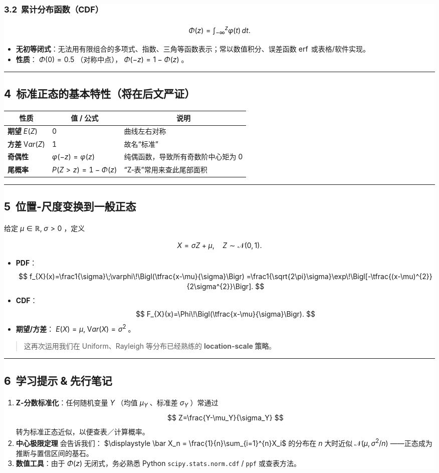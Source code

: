 ### 3.2  累计分布函数（CDF）

$$
 \Phi(z)=\int_{-\infty}^{z}\varphi(t)\,dt.
$$
*   **无初等闭式**：无法用有限组合的多项式、指数、三角等函数表示；常以数值积分、误差函数  $\operatorname{erf}$  或表格/软件实现。
*   **性质**： $\Phi(0)=0.5$ （对称中点）， $\Phi(-z)=1-\Phi(z)$ 。

* * *

4  标准正态的基本特性（将在后文严证）
--------------------

| 性质 | 值 / 公式 | 说明 |
| --- | --- | --- |
| **期望**  $E(Z)$  | 0 | 曲线左右对称 |
| **方差**  $\mathrm Var(Z)$  | 1 | 故名“标准” |
| **奇偶性** |  $\varphi(-z)=\varphi(z)$  | 纯偶函数，导致所有奇数阶中心矩为 0 |
| **尾概率** |  $P(Z>z)=1-\Phi(z)$  | “Z‑表”常用来查此尾部面积 |

* * *

5  位置‑尺度变换到一般正态
---------------

给定  $\mu\in\mathbb R,\;\sigma>0$ ，定义

$$
 X=\sigma Z+\mu,\quad Z\sim\mathcal N(0,1).
$$
*   **PDF**：
    $$
     f_{X}(x)=\frac1{\sigma}\;\varphi\!\Bigl(\tfrac{x-\mu}{\sigma}\Bigr) =\frac1{\sqrt{2\pi}\sigma}\exp\!\Bigl[-\tfrac{(x-\mu)^{2}}{2\sigma^{2}}\Bigr].
    $$
*   **CDF**：
    $$
     F_{X}(x)=\Phi\!\Bigl(\tfrac{x-\mu}{\sigma}\Bigr).
    $$
*   **期望/方差**： $E(X)=\mu,\;\mathrm Var(X)=\sigma^{2}$ 。

> 这再次运用我们在 Uniform、Rayleigh 等分布已经熟练的 **location‑scale 策略**。

* * *

6  学习提示 & 先行笔记
--------------

1.  **Z‑分数标准化**：任何随机变量  $Y$ （均值  $\mu_Y$ 、标准差  $\sigma_Y$ ）常通过
    $$
     Z=\frac{Y-\mu_Y}{\sigma_Y}
    $$
    转为标准正态近似，以便查表／计算概率。
2.  **中心极限定理** 会告诉我们： $\displaystyle \bar X_n = \frac{1}{n}\sum_{i=1}^{n}X_i$  的分布在  $n$  大时近似  $\mathcal N\bigl(\mu,\sigma^{2}/n\bigr)$ ——正态成为推断与置信区间的基石。
3.  **数值工具**：由于  $\Phi(z)$  无闭式，务必熟悉 Python `scipy.stats.norm.cdf` / `ppf` 或查表方法。
